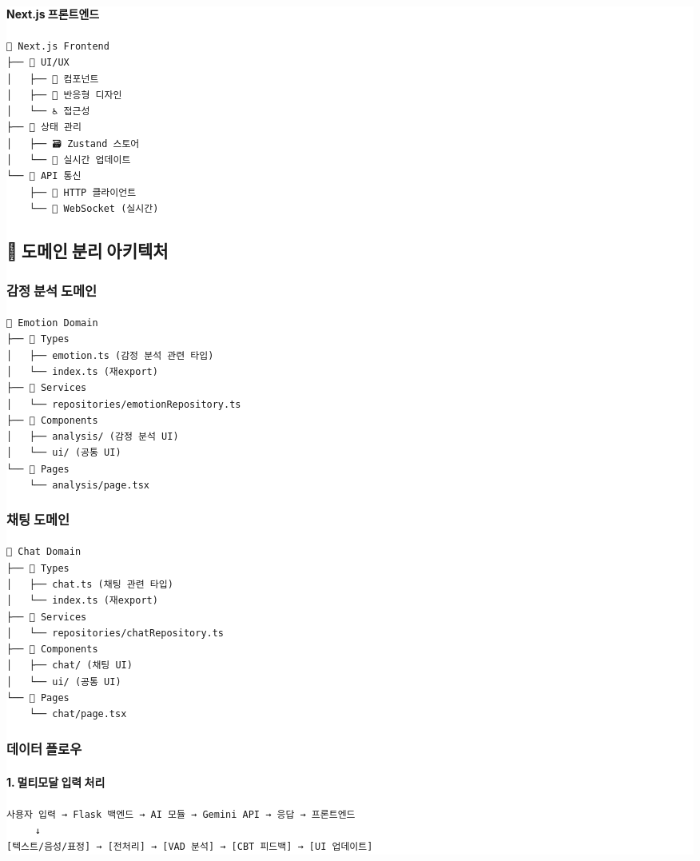 #### **Next.js 프론트엔드**
```
📁 Next.js Frontend
├── 📁 UI/UX
│   ├── 🎨 컴포넌트
│   ├── 📱 반응형 디자인
│   └── ♿ 접근성
├── 📁 상태 관리
│   ├── 🗃️ Zustand 스토어
│   └── 🔄 실시간 업데이트
└── 📁 API 통신
    ├── 📡 HTTP 클라이언트
    └── 🔄 WebSocket (실시간)
```

## 🎯 **도메인 분리 아키텍처**

### **감정 분석 도메인**
```
📁 Emotion Domain
├── 📁 Types
│   ├── emotion.ts (감정 분석 관련 타입)
│   └── index.ts (재export)
├── 📁 Services
│   └── repositories/emotionRepository.ts
├── 📁 Components
│   ├── analysis/ (감정 분석 UI)
│   └── ui/ (공통 UI)
└── 📁 Pages
    └── analysis/page.tsx
```

### **채팅 도메인**
```
📁 Chat Domain
├── 📁 Types
│   ├── chat.ts (채팅 관련 타입)
│   └── index.ts (재export)
├── 📁 Services
│   └── repositories/chatRepository.ts
├── 📁 Components
│   ├── chat/ (채팅 UI)
│   └── ui/ (공통 UI)
└── 📁 Pages
    └── chat/page.tsx
```

### **데이터 플로우**

#### **1. 멀티모달 입력 처리**
```
사용자 입력 → Flask 백엔드 → AI 모듈 → Gemini API → 응답 → 프론트엔드
     ↓
[텍스트/음성/표정] → [전처리] → [VAD 분석] → [CBT 피드백] → [UI 업데이트]
```
